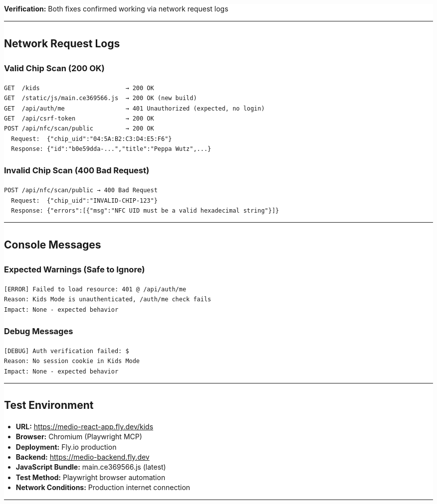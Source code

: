 **Verification:** Both fixes confirmed working via network request logs

---

## Network Request Logs

### Valid Chip Scan (200 OK)
```
GET  /kids                        → 200 OK
GET  /static/js/main.ce369566.js  → 200 OK (new build)
GET  /api/auth/me                 → 401 Unauthorized (expected, no login)
GET  /api/csrf-token              → 200 OK
POST /api/nfc/scan/public         → 200 OK
  Request:  {"chip_uid":"04:5A:B2:C3:D4:E5:F6"}
  Response: {"id":"b0e59dda-...","title":"Peppa Wutz",...}
```

### Invalid Chip Scan (400 Bad Request)
```
POST /api/nfc/scan/public → 400 Bad Request
  Request:  {"chip_uid":"INVALID-CHIP-123"}
  Response: {"errors":[{"msg":"NFC UID must be a valid hexadecimal string"}]}
```

---

## Console Messages

### Expected Warnings (Safe to Ignore)
```
[ERROR] Failed to load resource: 401 @ /api/auth/me
Reason: Kids Mode is unauthenticated, /auth/me check fails
Impact: None - expected behavior
```

### Debug Messages
```
[DEBUG] Auth verification failed: $
Reason: No session cookie in Kids Mode
Impact: None - expected behavior
```

---

## Test Environment

- **URL:** https://medio-react-app.fly.dev/kids
- **Browser:** Chromium (Playwright MCP)
- **Deployment:** Fly.io production
- **Backend:** https://medio-backend.fly.dev
- **JavaScript Bundle:** main.ce369566.js (latest)
- **Test Method:** Playwright browser automation
- **Network Conditions:** Production internet connection

---